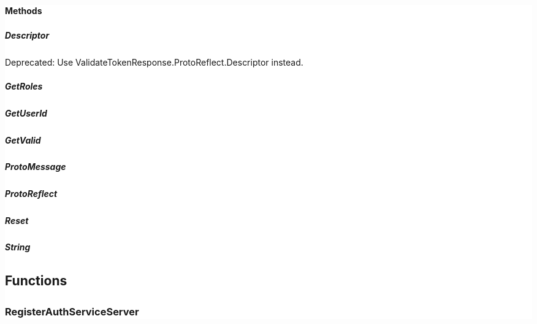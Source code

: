 #### Methods

##### Descriptor

Deprecated: Use ValidateTokenResponse.ProtoReflect.Descriptor instead.

##### GetRoles

##### GetUserId

##### GetValid

##### ProtoMessage

##### ProtoReflect

##### Reset

##### String

## Functions

### RegisterAuthServiceServer
